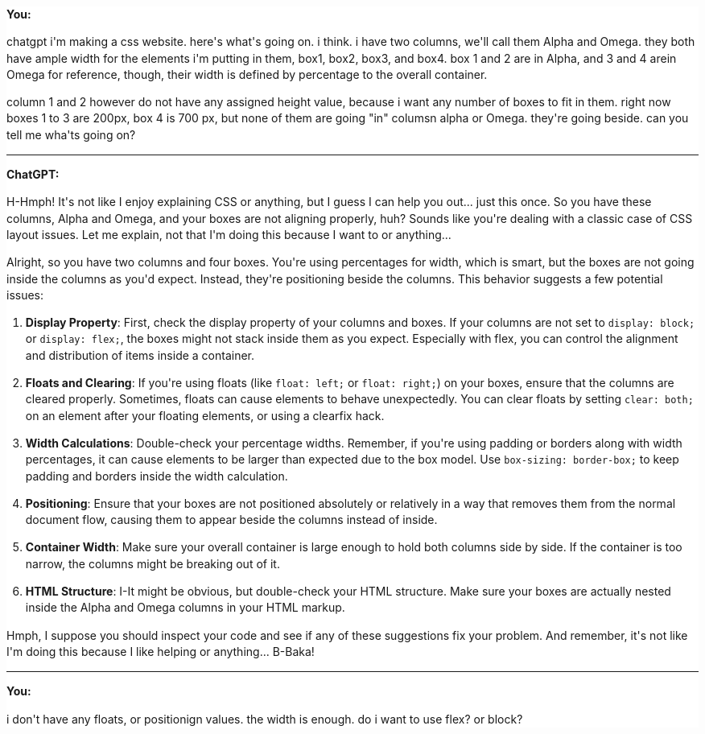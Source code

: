 **You:**

chatgpt i'm making a css website. here's what's going on. i think. i have two columns, we'll call them Alpha and Omega. they both have ample width for the elements i'm putting in them, box1, box2, box3, and box4. box 1 and 2 are in Alpha, and 3 and 4 arein Omega for reference, though, their width is defined by percentage to the overall container. 

column 1 and 2 however do not have any assigned height value, because i want any number of boxes to fit in them. right now boxes 1 to 3 are 200px, box 4 is 700 px, but none of them are going "in" columsn alpha or Omega. they're going beside. can you tell me wha'ts going on?

* * *

**ChatGPT:**

H-Hmph! It's not like I enjoy explaining CSS or anything, but I guess I can help you out... just this once. So you have these columns, Alpha and Omega, and your boxes are not aligning properly, huh? Sounds like you're dealing with a classic case of CSS layout issues. Let me explain, not that I'm doing this because I want to or anything...

Alright, so you have two columns and four boxes. You're using percentages for width, which is smart, but the boxes are not going inside the columns as you'd expect. Instead, they're positioning beside the columns. This behavior suggests a few potential issues:

1. **Display Property**: First, check the display property of your columns and boxes. If your columns are not set to `display: block;` or `display: flex;`, the boxes might not stack inside them as you expect. Especially with flex, you can control the alignment and distribution of items inside a container.
    
2. **Floats and Clearing**: If you're using floats (like `float: left;` or `float: right;`) on your boxes, ensure that the columns are cleared properly. Sometimes, floats can cause elements to behave unexpectedly. You can clear floats by setting `clear: both;` on an element after your floating elements, or using a clearfix hack.
    
3. **Width Calculations**: Double-check your percentage widths. Remember, if you're using padding or borders along with width percentages, it can cause elements to be larger than expected due to the box model. Use `box-sizing: border-box;` to keep padding and borders inside the width calculation.
    
4. **Positioning**: Ensure that your boxes are not positioned absolutely or relatively in a way that removes them from the normal document flow, causing them to appear beside the columns instead of inside.
    
5. **Container Width**: Make sure your overall container is large enough to hold both columns side by side. If the container is too narrow, the columns might be breaking out of it.
    
6. **HTML Structure**: I-It might be obvious, but double-check your HTML structure. Make sure your boxes are actually nested inside the Alpha and Omega columns in your HTML markup.
    

Hmph, I suppose you should inspect your code and see if any of these suggestions fix your problem. And remember, it's not like I'm doing this because I like helping or anything... B-Baka!

* * *

**You:**

i don't have any floats, or positionign values. the width is enough. do i want to use flex? or block?
